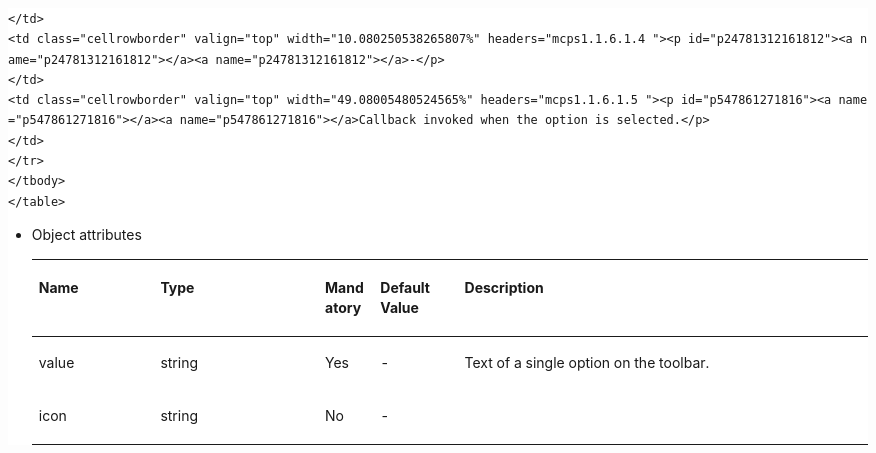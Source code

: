     </td>
    <td class="cellrowborder" valign="top" width="10.080250538265807%" headers="mcps1.1.6.1.4 "><p id="p24781312161812"><a name="p24781312161812"></a><a name="p24781312161812"></a>-</p>
    </td>
    <td class="cellrowborder" valign="top" width="49.08005480524565%" headers="mcps1.1.6.1.5 "><p id="p547861271816"><a name="p547861271816"></a><a name="p547861271816"></a>Callback invoked when the option is selected.</p>
    </td>
    </tr>
    </tbody>
    </table>


-   Object attributes

    <a name="table1287613175314"></a>
    <table><thead align="left"><tr id="row48766319535"><th class="cellrowborder" valign="top" width="14.542963397925234%" id="mcps1.1.6.1.1"><p id="p6876103155315"><a name="p6876103155315"></a><a name="p6876103155315"></a>Name</p>
    </th>
    <th class="cellrowborder" valign="top" width="19.69074182814641%" id="mcps1.1.6.1.2"><p id="p12876103165315"><a name="p12876103165315"></a><a name="p12876103165315"></a>Type</p>
    </th>
    <th class="cellrowborder" valign="top" width="6.605989430416913%" id="mcps1.1.6.1.3"><p id="p1387683145315"><a name="p1387683145315"></a><a name="p1387683145315"></a>Mandatory</p>
    </th>
    <th class="cellrowborder" valign="top" width="10.080250538265807%" id="mcps1.1.6.1.4"><p id="p118761331115312"><a name="p118761331115312"></a><a name="p118761331115312"></a>Default Value</p>
    </th>
    <th class="cellrowborder" valign="top" width="49.08005480524565%" id="mcps1.1.6.1.5"><p id="p587623114533"><a name="p587623114533"></a><a name="p587623114533"></a>Description</p>
    </th>
    </tr>
    </thead>
    <tbody><tr id="row28763317534"><td class="cellrowborder" valign="top" width="14.542963397925234%" headers="mcps1.1.6.1.1 "><p id="p387603115537"><a name="p387603115537"></a><a name="p387603115537"></a>value</p>
    </td>
    <td class="cellrowborder" valign="top" width="19.69074182814641%" headers="mcps1.1.6.1.2 "><p id="p587673114538"><a name="p587673114538"></a><a name="p587673114538"></a>string</p>
    </td>
    <td class="cellrowborder" valign="top" width="6.605989430416913%" headers="mcps1.1.6.1.3 "><p id="p11876173113534"><a name="p11876173113534"></a><a name="p11876173113534"></a>Yes</p>
    </td>
    <td class="cellrowborder" valign="top" width="10.080250538265807%" headers="mcps1.1.6.1.4 "><p id="p6876531115316"><a name="p6876531115316"></a><a name="p6876531115316"></a>-</p>
    </td>
    <td class="cellrowborder" valign="top" width="49.08005480524565%" headers="mcps1.1.6.1.5 "><p id="p18876131125313"><a name="p18876131125313"></a><a name="p18876131125313"></a>Text of a single option on the toolbar.</p>
    </td>
    </tr>
    <tr id="row10876163165320"><td class="cellrowborder" valign="top" width="14.542963397925234%" headers="mcps1.1.6.1.1 "><p id="p387616313534"><a name="p387616313534"></a><a name="p387616313534"></a>icon</p>
    </td>
    <td class="cellrowborder" valign="top" width="19.69074182814641%" headers="mcps1.1.6.1.2 "><p id="p1787643115537"><a name="p1787643115537"></a><a name="p1787643115537"></a>string</p>
    </td>
    <td class="cellrowborder" valign="top" width="6.605989430416913%" headers="mcps1.1.6.1.3 "><p id="p1887615317531"><a name="p1887615317531"></a><a name="p1887615317531"></a>No</p>
    </td>
    <td class="cellrowborder" valign="top" width="10.080250538265807%" headers="mcps1.1.6.1.4 "><p id="p7876183111533"><a name="p7876183111533"></a><a name="p7876183111533"></a>-</p>
    </td>